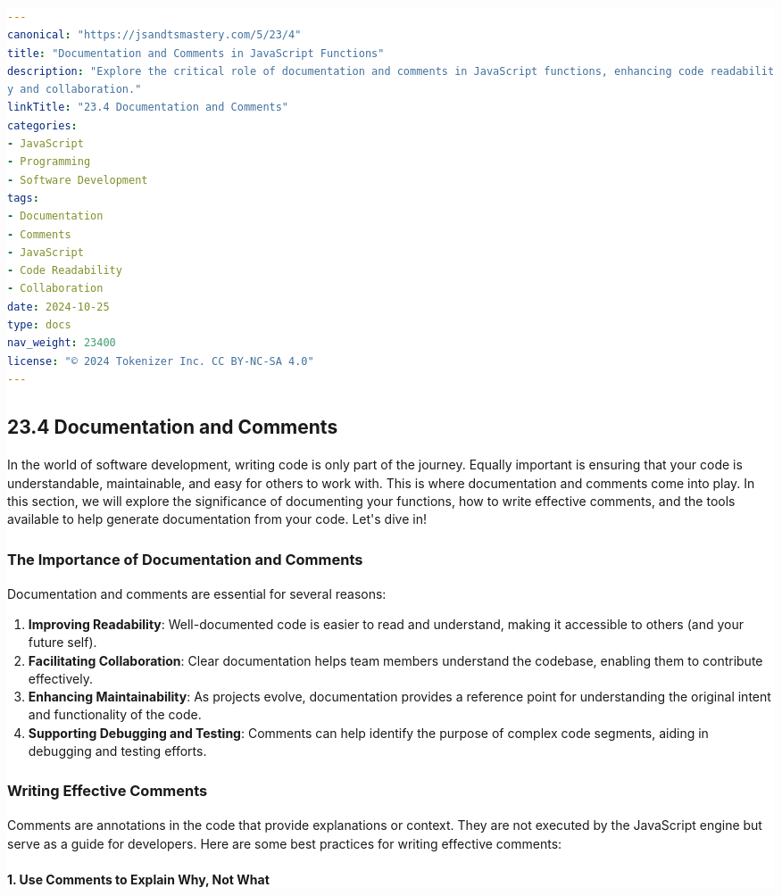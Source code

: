 ```yaml
---
canonical: "https://jsandtsmastery.com/5/23/4"
title: "Documentation and Comments in JavaScript Functions"
description: "Explore the critical role of documentation and comments in JavaScript functions, enhancing code readability and collaboration."
linkTitle: "23.4 Documentation and Comments"
categories:
- JavaScript
- Programming
- Software Development
tags:
- Documentation
- Comments
- JavaScript
- Code Readability
- Collaboration
date: 2024-10-25
type: docs
nav_weight: 23400
license: "© 2024 Tokenizer Inc. CC BY-NC-SA 4.0"
---
```


## 23.4 Documentation and Comments

In the world of software development, writing code is only part of the journey. Equally important is ensuring that your code is understandable, maintainable, and easy for others to work with. This is where documentation and comments come into play. In this section, we will explore the significance of documenting your functions, how to write effective comments, and the tools available to help generate documentation from your code. Let's dive in!

### The Importance of Documentation and Comments

Documentation and comments are essential for several reasons:

1. **Improving Readability**: Well-documented code is easier to read and understand, making it accessible to others (and your future self).
2. **Facilitating Collaboration**: Clear documentation helps team members understand the codebase, enabling them to contribute effectively.
3. **Enhancing Maintainability**: As projects evolve, documentation provides a reference point for understanding the original intent and functionality of the code.
4. **Supporting Debugging and Testing**: Comments can help identify the purpose of complex code segments, aiding in debugging and testing efforts.

### Writing Effective Comments

Comments are annotations in the code that provide explanations or context. They are not executed by the JavaScript engine but serve as a guide for developers. Here are some best practices for writing effective comments:

#### 1. Use Comments to Explain Why, Not What
